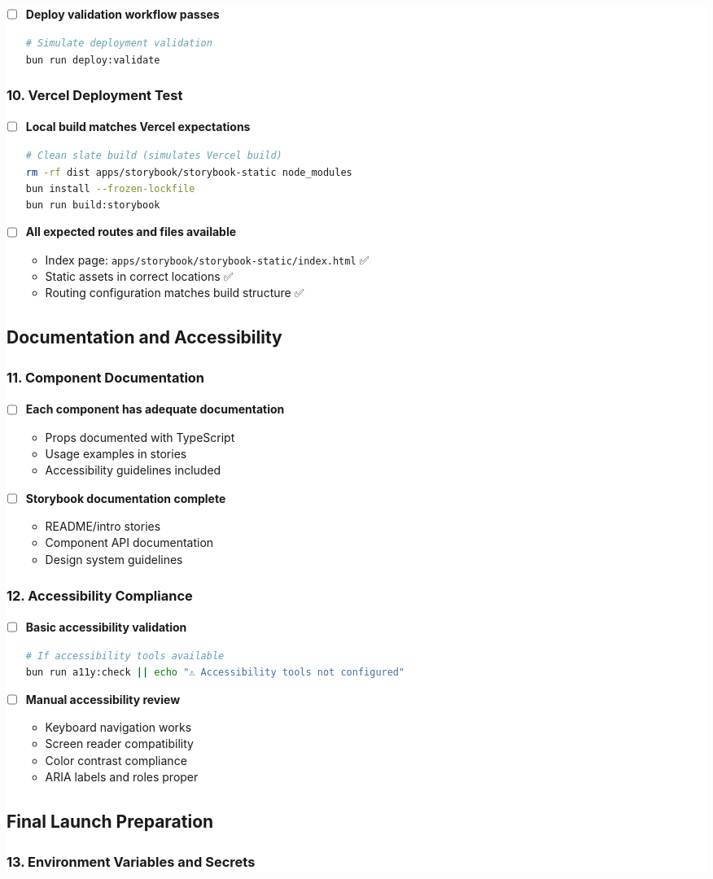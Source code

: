 - [ ] **Deploy validation workflow passes**
  ```bash
  # Simulate deployment validation
  bun run deploy:validate
  ```

### 10. Vercel Deployment Test

- [ ] **Local build matches Vercel expectations**

  ```bash
  # Clean slate build (simulates Vercel build)
  rm -rf dist apps/storybook/storybook-static node_modules
  bun install --frozen-lockfile
  bun run build:storybook
  ```

- [ ] **All expected routes and files available**
  - Index page: `apps/storybook/storybook-static/index.html` ✅
  - Static assets in correct locations ✅
  - Routing configuration matches build structure ✅

## Documentation and Accessibility

### 11. Component Documentation

- [ ] **Each component has adequate documentation**
  - Props documented with TypeScript
  - Usage examples in stories
  - Accessibility guidelines included

- [ ] **Storybook documentation complete**
  - README/intro stories
  - Component API documentation
  - Design system guidelines

### 12. Accessibility Compliance

- [ ] **Basic accessibility validation**

  ```bash
  # If accessibility tools available
  bun run a11y:check || echo "⚠️ Accessibility tools not configured"
  ```

- [ ] **Manual accessibility review**
  - Keyboard navigation works
  - Screen reader compatibility
  - Color contrast compliance
  - ARIA labels and roles proper

## Final Launch Preparation

### 13. Environment Variables and Secrets
